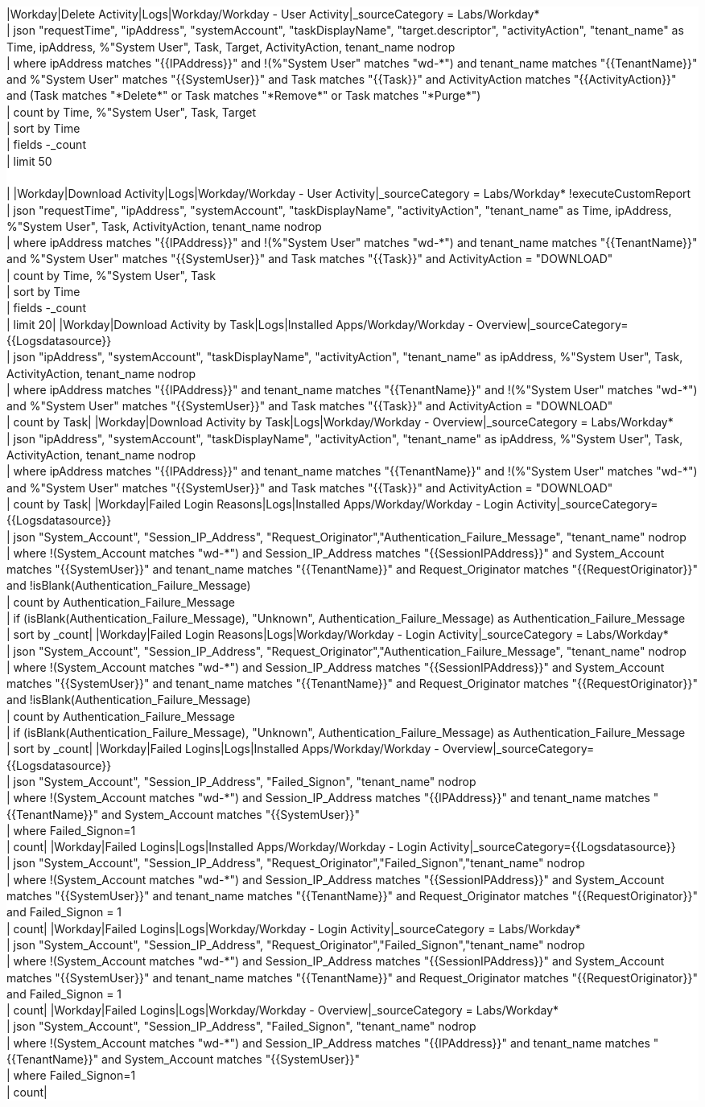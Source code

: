 |Workday|Delete Activity|Logs|Workday/Workday - User Activity|\_sourceCategory = Labs/Workday\*<br />\| json "requestTime", "ipAddress", "systemAccount", "taskDisplayName", "target.descriptor", "activityAction", "tenant\_name" as Time, ipAddress, %"System User", Task, Target, ActivityAction, tenant\_name nodrop<br />\| where ipAddress matches "{{IPAddress}}" and !(%"System User" matches "wd-\*") and tenant\_name matches "{{TenantName}}" and %"System User" matches "{{SystemUser}}" and Task matches "{{Task}}" and ActivityAction matches "{{ActivityAction}}" and (Task matches "\*Delete\*" or Task matches "\*Remove\*" or Task matches "\*Purge\*")<br />\| count by Time, %"System User", Task, Target<br />\| sort by Time<br />\| fields -\_count<br />\| limit 50<br /><br />|
|Workday|Download Activity|Logs|Workday/Workday - User Activity|\_sourceCategory = Labs/Workday\* !executeCustomReport<br />\| json "requestTime", "ipAddress", "systemAccount", "taskDisplayName", "activityAction", "tenant\_name" as Time, ipAddress, %"System User", Task, ActivityAction, tenant\_name nodrop<br />\| where ipAddress matches "{{IPAddress}}" and !(%"System User" matches "wd-\*") and tenant\_name matches "{{TenantName}}" and %"System User" matches "{{SystemUser}}" and Task matches "{{Task}}" and ActivityAction = "DOWNLOAD"<br />\| count by Time, %"System User", Task<br />\| sort by Time<br />\| fields -\_count<br />\| limit 20|
|Workday|Download Activity by Task|Logs|Installed Apps/Workday/Workday - Overview|\_sourceCategory={{Logsdatasource}}  <br />\| json "ipAddress", "systemAccount", "taskDisplayName", "activityAction", "tenant\_name"  as  ipAddress, %"System User", Task, ActivityAction, tenant\_name nodrop<br />\| where ipAddress matches "{{IPAddress}}" and tenant\_name matches "{{TenantName}}" and !(%"System User" matches "wd-\*") and %"System User" matches "{{SystemUser}}" and Task matches "{{Task}}" and ActivityAction = "DOWNLOAD"<br />\| count by Task|
|Workday|Download Activity by Task|Logs|Workday/Workday - Overview|\_sourceCategory = Labs/Workday\* <br />\| json "ipAddress", "systemAccount", "taskDisplayName", "activityAction", "tenant\_name"  as  ipAddress, %"System User", Task, ActivityAction, tenant\_name nodrop<br />\| where ipAddress matches "{{IPAddress}}" and tenant\_name matches "{{TenantName}}" and !(%"System User" matches "wd-\*") and %"System User" matches "{{SystemUser}}" and Task matches "{{Task}}" and ActivityAction = "DOWNLOAD"<br />\| count by Task|
|Workday|Failed Login Reasons|Logs|Installed Apps/Workday/Workday - Login Activity|\_sourceCategory={{Logsdatasource}}  <br />\| json "System\_Account", "Session\_IP\_Address", "Request\_Originator","Authentication\_Failure\_Message", "tenant\_name" nodrop<br />\| where !(System\_Account matches "wd-\*") and Session\_IP\_Address matches "{{SessionIPAddress}}" and System\_Account matches "{{SystemUser}}" and tenant\_name matches "{{TenantName}}" and Request\_Originator matches "{{RequestOriginator}}" and !isBlank(Authentication\_Failure\_Message)<br />\| count by Authentication\_Failure\_Message<br />\| if (isBlank(Authentication\_Failure\_Message), "Unknown", Authentication\_Failure\_Message) as Authentication\_Failure\_Message<br />\| sort by \_count|
|Workday|Failed Login Reasons|Logs|Workday/Workday - Login Activity|\_sourceCategory = Labs/Workday\* <br />\| json "System\_Account", "Session\_IP\_Address", "Request\_Originator","Authentication\_Failure\_Message", "tenant\_name" nodrop<br />\| where !(System\_Account matches "wd-\*") and Session\_IP\_Address matches "{{SessionIPAddress}}" and System\_Account matches "{{SystemUser}}" and tenant\_name matches "{{TenantName}}" and Request\_Originator matches "{{RequestOriginator}}" and !isBlank(Authentication\_Failure\_Message)<br />\| count by Authentication\_Failure\_Message<br />\| if (isBlank(Authentication\_Failure\_Message), "Unknown", Authentication\_Failure\_Message) as Authentication\_Failure\_Message<br />\| sort by \_count|
|Workday|Failed Logins|Logs|Installed Apps/Workday/Workday - Overview|\_sourceCategory={{Logsdatasource}}  <br />\| json "System\_Account", "Session\_IP\_Address", "Failed\_Signon", "tenant\_name"  nodrop<br />\| where !(System\_Account matches "wd-\*") and Session\_IP\_Address matches "{{IPAddress}}" and tenant\_name matches "{{TenantName}}" and System\_Account matches "{{SystemUser}}" <br />\| where Failed\_Signon=1<br />\| count|
|Workday|Failed Logins|Logs|Installed Apps/Workday/Workday - Login Activity|\_sourceCategory={{Logsdatasource}}  <br />\| json "System\_Account", "Session\_IP\_Address", "Request\_Originator","Failed\_Signon","tenant\_name" nodrop<br />\| where !(System\_Account matches "wd-\*") and Session\_IP\_Address matches "{{SessionIPAddress}}" and System\_Account matches "{{SystemUser}}" and tenant\_name matches "{{TenantName}}" and Request\_Originator matches "{{RequestOriginator}}" and Failed\_Signon = 1 <br />\| count|
|Workday|Failed Logins|Logs|Workday/Workday - Login Activity|\_sourceCategory = Labs/Workday\* <br />\| json "System\_Account", "Session\_IP\_Address", "Request\_Originator","Failed\_Signon","tenant\_name" nodrop<br />\| where !(System\_Account matches "wd-\*") and Session\_IP\_Address matches "{{SessionIPAddress}}" and System\_Account matches "{{SystemUser}}" and tenant\_name matches "{{TenantName}}" and Request\_Originator matches "{{RequestOriginator}}" and Failed\_Signon = 1 <br />\| count|
|Workday|Failed Logins|Logs|Workday/Workday - Overview|\_sourceCategory = Labs/Workday\* <br />\| json "System\_Account", "Session\_IP\_Address", "Failed\_Signon", "tenant\_name"  nodrop<br />\| where !(System\_Account matches "wd-\*") and Session\_IP\_Address matches "{{IPAddress}}" and tenant\_name matches "{{TenantName}}" and System\_Account matches "{{SystemUser}}" <br />\| where Failed\_Signon=1<br />\| count|